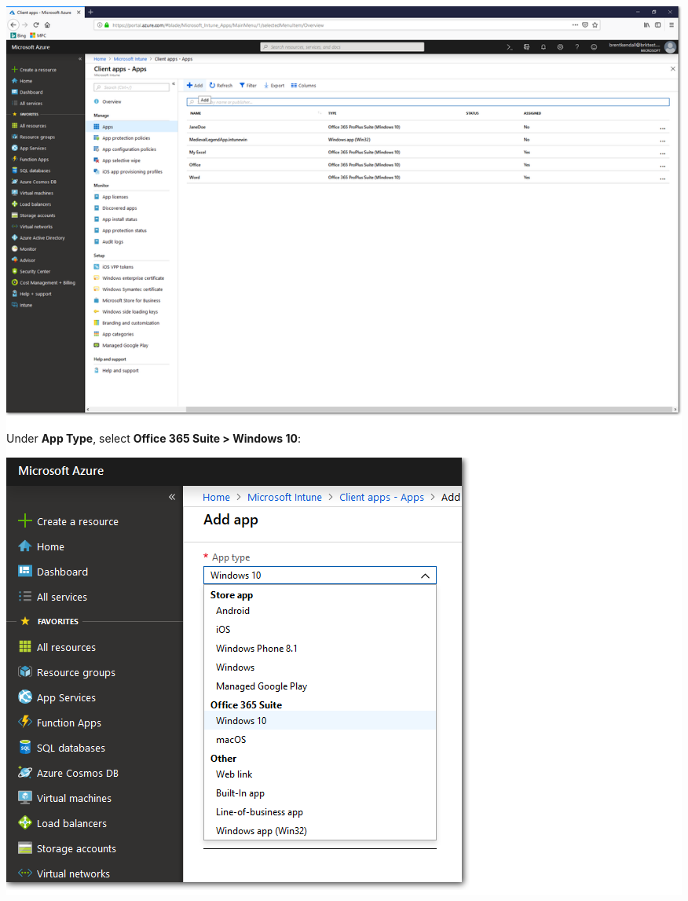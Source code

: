 ![Create app step 1](images/app17.png)

Under **App Type**, select **Office 365 Suite > Windows 10**:

![Create app step 2](images/app18.png)
